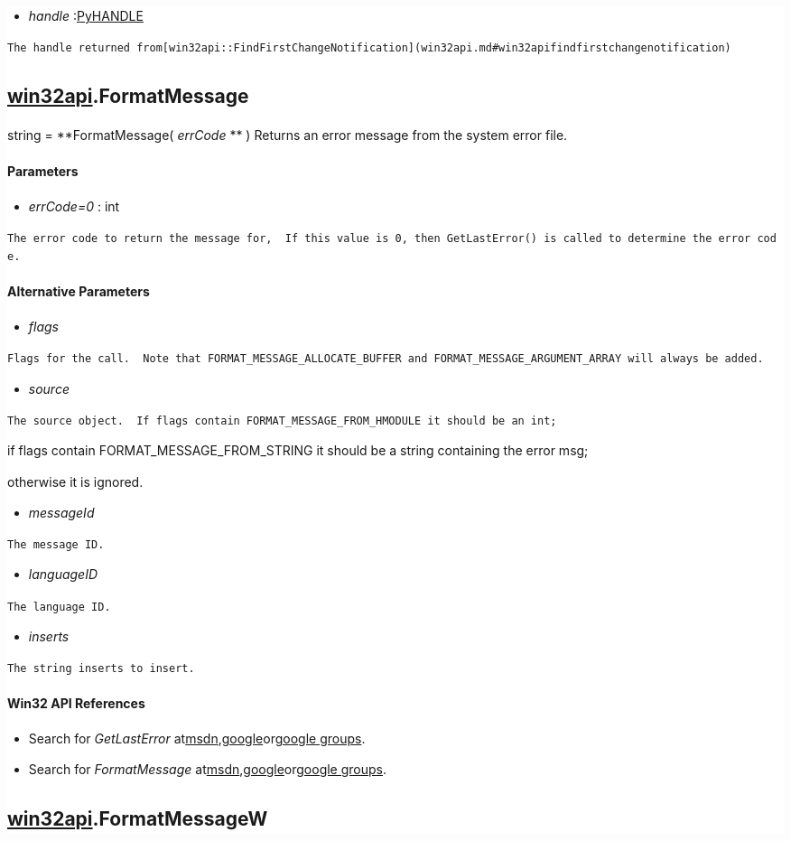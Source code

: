 
  -  *handle* :[PyHANDLE](README.md#pyhandle)

    The handle returned from[win32api::FindFirstChangeNotification](win32api.md#win32apifindfirstchangenotification)

## [win32api](README.md#win32api).FormatMessage

string = **FormatMessage( *errCode* ** )
Returns an error message from the system error file.

#### Parameters


  -  *errCode=0* : int

    The error code to return the message for,  If this value is 0, then GetLastError() is called to determine the error code.

#### Alternative Parameters


  -  *flags* 

    Flags for the call.  Note that FORMAT_MESSAGE_ALLOCATE_BUFFER and FORMAT_MESSAGE_ARGUMENT_ARRAY will always be added.

  -  *source* 

    The source object.  If flags contain FORMAT_MESSAGE_FROM_HMODULE it should be an int; 

if flags contain FORMAT_MESSAGE_FROM_STRING it should be a string containing the error msg; 

otherwise it is ignored.

  -  *messageId* 

    The message ID.

  -  *languageID* 

    The language ID.

  -  *inserts* 

    The string inserts to insert.

#### Win32 API References


  - Search for *GetLastError* at[msdn](README.md#http://search.msdn.microsoft.com/search/results.aspx?view=msdn&query=getlasterror),[google](README.md#http://www.google.com/search?q=getlasterror)or[google groups](README.md#http://groups.google.com/groups?q=getlasterror).

  - Search for *FormatMessage* at[msdn](README.md#http://search.msdn.microsoft.com/search/results.aspx?view=msdn&query=formatmessage),[google](README.md#http://www.google.com/search?q=formatmessage)or[google groups](README.md#http://groups.google.com/groups?q=formatmessage).

## [win32api](README.md#win32api).FormatMessageW

